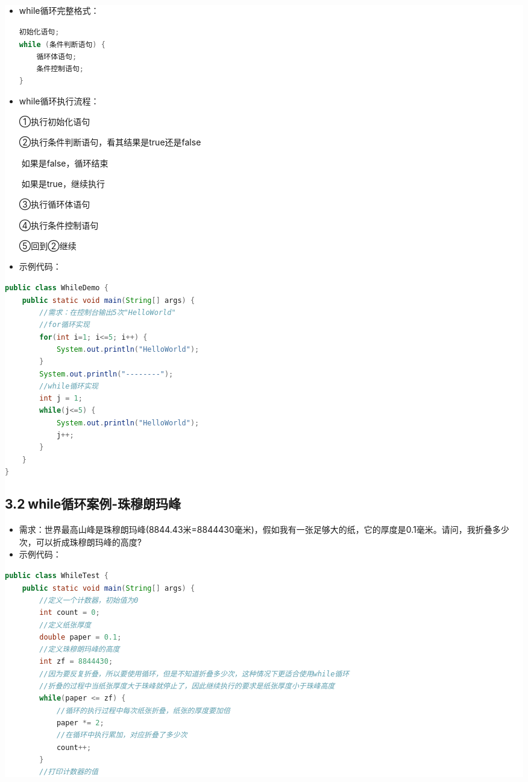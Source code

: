 * while循环完整格式：

  ```java
  初始化语句;
  while (条件判断语句) {
      循环体语句;
      条件控制语句;
  }
  ```

* while循环执行流程：
  
  ①执行初始化语句
  
  ②执行条件判断语句，看其结果是true还是false
  
  ​ 如果是false，循环结束
  
  ​ 如果是true，继续执行
  
  ③执行循环体语句
  
  ④执行条件控制语句
  
  ⑤回到②继续

* 示例代码：

```java
public class WhileDemo {
    public static void main(String[] args) {
        //需求：在控制台输出5次"HelloWorld"
        //for循环实现
        for(int i=1; i<=5; i++) {
            System.out.println("HelloWorld");
        }
        System.out.println("--------");
        //while循环实现
        int j = 1;
        while(j<=5) {
            System.out.println("HelloWorld");
            j++;
        }
    }
}
```

## 3.2 while循环案例-珠穆朗玛峰

* 需求：世界最高山峰是珠穆朗玛峰(8844.43米=8844430毫米)，假如我有一张足够大的纸，它的厚度是0.1毫米。请问，我折叠多少次，可以折成珠穆朗玛峰的高度?
* 示例代码：

```java
public class WhileTest {
    public static void main(String[] args) {
        //定义一个计数器，初始值为0
        int count = 0;
        //定义纸张厚度
        double paper = 0.1;
        //定义珠穆朗玛峰的高度
        int zf = 8844430;
        //因为要反复折叠，所以要使用循环，但是不知道折叠多少次，这种情况下更适合使用while循环
        //折叠的过程中当纸张厚度大于珠峰就停止了，因此继续执行的要求是纸张厚度小于珠峰高度
        while(paper <= zf) {
            //循环的执行过程中每次纸张折叠，纸张的厚度要加倍
            paper *= 2;
            //在循环中执行累加，对应折叠了多少次
            count++;
        }
        //打印计数器的值
```